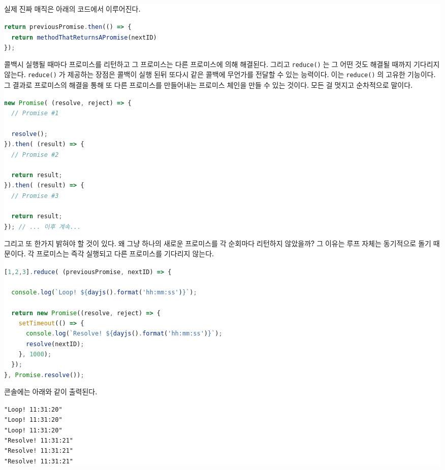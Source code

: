 실제 진짜 매직은 아래의 코드에서 이루어진다.

```js
return previousPromise.then(() => {
  return methodThatReturnsAPromise(nextID)
});
```

콜백시 실행될 때마다 프로미스를 리턴하고 그 프로미스는 다른 프로미스에 의해 해결된다. 그리고 `reduce()` 는 그 어떤 것도 해결될 때까지 기다리지 않는다. `reduce()` 가 제공하는 장점은 콜백이 실행 된뒤 또다시 같은 콜백에 무언가를 전달할 수 있는 능력이다. 이는 `reduce()` 의 고유한 기능이다. 그 결과로 프로미스의 해결을 통해 또 다른 프로미스를 만들어내는 프로미스 체인을 만들 수 있는 것이다. 모든 걸 멋지고 순차적으로 말이다.

```js
new Promise( (resolve, reject) => {
  // Promise #1

  resolve();
}).then( (result) => { 
  // Promise #2

  return result;
}).then( (result) => { 
  // Promise #3

  return result;
}); // ... 이후 계속...
```

그리고 또 한가지 밝혀야 할 것이 있다. 왜 그냥 하나의 새로운 프로미스를 각 순회마다 리턴하지 않았을까? 그 이유는 루프 자체는 동기적으로 돌기 때문이다. 각 프로미스는 즉각 실행되고 다른 프로미스를 기다리지 않는다.

```js
[1,2,3].reduce( (previousPromise, nextID) => {

  console.log(`Loop! ${dayjs().format('hh:mm:ss')}`);

  return new Promise((resolve, reject) => {
    setTimeout(() => {
      console.log(`Resolve! ${dayjs().format('hh:mm:ss')}`);
      resolve(nextID);
    }, 1000);
  });
}, Promise.resolve());
```

콘솔에는 아래와 같이 출력된다.

```shell
"Loop! 11:31:20"
"Loop! 11:31:20"
"Loop! 11:31:20"
"Resolve! 11:31:21"
"Resolve! 11:31:21"
"Resolve! 11:31:21"
```
